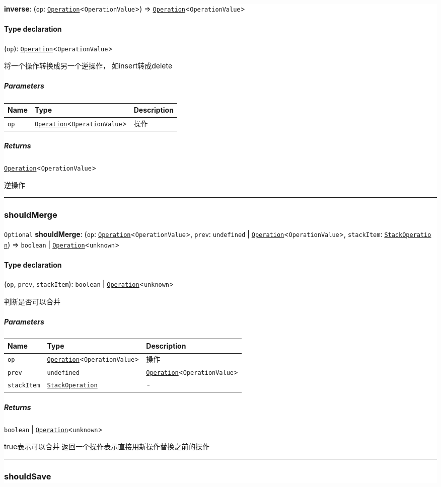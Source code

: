 **inverse**: (`op`: [`Operation`](/auto-docs/free-history-plugin/interfaces/Operation.md)<`OperationValue`>) => [`Operation`](/auto-docs/free-history-plugin/interfaces/Operation.md)<`OperationValue`>

#### Type declaration

(`op`): [`Operation`](/auto-docs/free-history-plugin/interfaces/Operation.md)<`OperationValue`>

将一个操作转换成另一个逆操作， 如insert转成delete

##### Parameters

| Name | Type | Description |
| :------ | :------ | :------ |
| `op` | [`Operation`](/auto-docs/free-history-plugin/interfaces/Operation.md)<`OperationValue`> | 操作 |

##### Returns

[`Operation`](/auto-docs/free-history-plugin/interfaces/Operation.md)<`OperationValue`>

逆操作

***

### shouldMerge

`Optional` **shouldMerge**: (`op`: [`Operation`](/auto-docs/free-history-plugin/interfaces/Operation.md)<`OperationValue`>, `prev`: `undefined` | [`Operation`](/auto-docs/free-history-plugin/interfaces/Operation.md)<`OperationValue`>, `stackItem`: [`StackOperation`](/auto-docs/free-history-plugin/classes/StackOperation.md)) => `boolean` | [`Operation`](/auto-docs/free-history-plugin/interfaces/Operation.md)<`unknown`>

#### Type declaration

(`op`, `prev`, `stackItem`): `boolean` | [`Operation`](/auto-docs/free-history-plugin/interfaces/Operation.md)<`unknown`>

判断是否可以合并

##### Parameters

| Name | Type | Description |
| :------ | :------ | :------ |
| `op` | [`Operation`](/auto-docs/free-history-plugin/interfaces/Operation.md)<`OperationValue`> | 操作 |
| `prev` | `undefined` | [`Operation`](/auto-docs/free-history-plugin/interfaces/Operation.md)<`OperationValue`> | 上一个操作 |
| `stackItem` | [`StackOperation`](/auto-docs/free-history-plugin/classes/StackOperation.md) | - |

##### Returns

`boolean` | [`Operation`](/auto-docs/free-history-plugin/interfaces/Operation.md)<`unknown`>

true表示可以合并 返回一个操作表示直接用新操作替换之前的操作

***

### shouldSave
